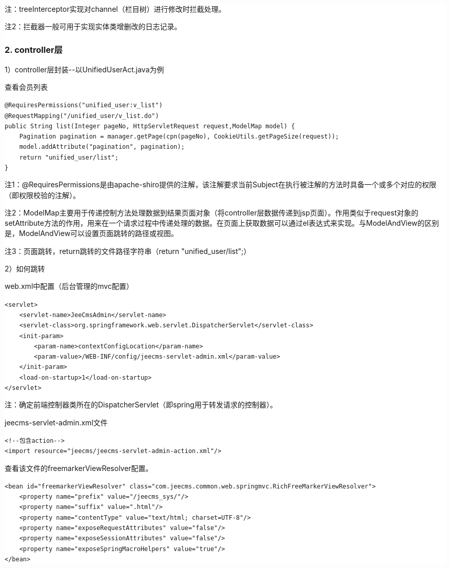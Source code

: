 注：treeInterceptor实现对channel（栏目树）进行修改时拦截处理。

注2：拦截器一般可用于实现实体类增删改的日志记录。

### 2. controller层

1）controller层封装--以UnifiedUserAct.java为例

查看会员列表

```
@RequiresPermissions("unified_user:v_list")
@RequestMapping("/unified_user/v_list.do")
public String list(Integer pageNo, HttpServletRequest request,ModelMap model) {
    Pagination pagination = manager.getPage(cpn(pageNo), CookieUtils.getPageSize(request));
    model.addAttribute("pagination", pagination);
    return "unified_user/list";
}
```

注1：@RequiresPermissions是由apache-shiro提供的注解，该注解要求当前Subject在执行被注解的方法时具备一个或多个对应的权限（即权限校验的注解）。

注2：ModelMap主要用于传递控制方法处理数据到结果页面对象（将controller层数据传递到jsp页面）。作用类似于request对象的setAttribute方法的作用，用来在一个请求过程中传递处理的数据。在页面上获取数据可以通过el表达式来实现。与ModelAndView的区别是，ModelAndView可以设置页面跳转的路径或视图。

注3：页面跳转，return跳转的文件路径字符串（return "unified_user/list";）

2）如何跳转

web.xml中配置（后台管理的mvc配置）

```
<servlet>
    <servlet-name>JeeCmsAdmin</servlet-name>
    <servlet-class>org.springframework.web.servlet.DispatcherServlet</servlet-class>
    <init-param>
        <param-name>contextConfigLocation</param-name>
        <param-value>/WEB-INF/config/jeecms-servlet-admin.xml</param-value>
    </init-param>
    <load-on-startup>1</load-on-startup>
</servlet>
```

注：确定前端控制器类所在的DispatcherServlet（即spring用于转发请求的控制器）。

jeecms-servlet-admin.xml文件

```
<!--包含action-->
<import resource="jeecms/jeecms-servlet-admin-action.xml"/>
```

查看该文件的freemarkerViewResolver配置。

```
<bean id="freemarkerViewResolver" class="com.jeecms.common.web.springmvc.RichFreeMarkerViewResolver">
    <property name="prefix" value="/jeecms_sys/"/>
    <property name="suffix" value=".html"/>
    <property name="contentType" value="text/html; charset=UTF-8"/>
    <property name="exposeRequestAttributes" value="false"/>
    <property name="exposeSessionAttributes" value="false"/>
    <property name="exposeSpringMacroHelpers" value="true"/>
</bean>
```
